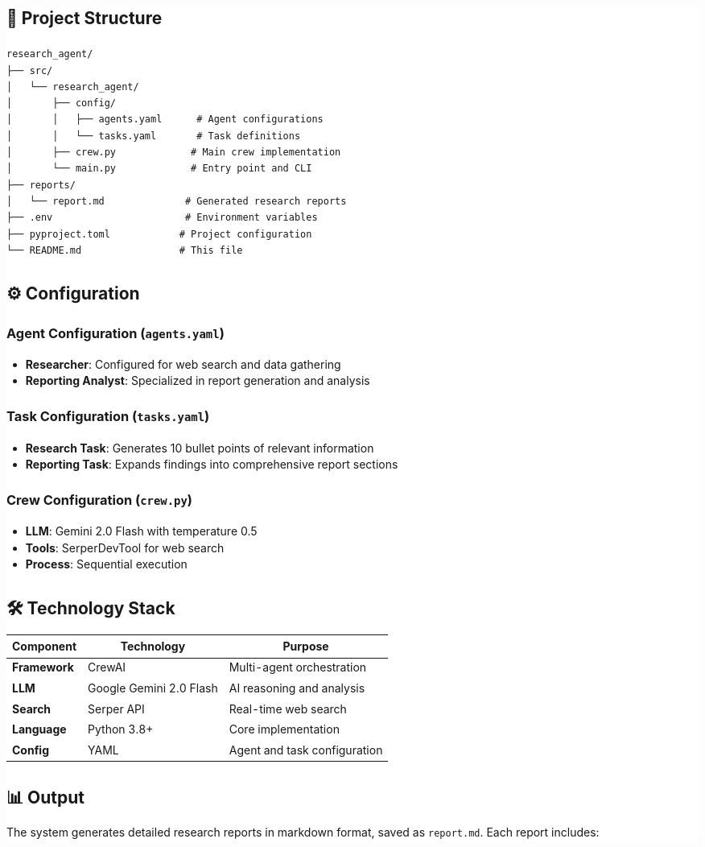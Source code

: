 ## 📁 Project Structure

```
research_agent/
├── src/
│   └── research_agent/
│       ├── config/
│       │   ├── agents.yaml      # Agent configurations
│       │   └── tasks.yaml       # Task definitions
│       ├── crew.py             # Main crew implementation
│       └── main.py             # Entry point and CLI
├── reports/
│   └── report.md              # Generated research reports
├── .env                       # Environment variables
├── pyproject.toml            # Project configuration
└── README.md                 # This file
```

## ⚙️ Configuration

### Agent Configuration (`agents.yaml`)
- **Researcher**: Configured for web search and data gathering
- **Reporting Analyst**: Specialized in report generation and analysis

### Task Configuration (`tasks.yaml`)
- **Research Task**: Generates 10 bullet points of relevant information
- **Reporting Task**: Expands findings into comprehensive report sections

### Crew Configuration (`crew.py`)
- **LLM**: Gemini 2.0 Flash with temperature 0.5
- **Tools**: SerperDevTool for web search
- **Process**: Sequential execution

## 🛠️ Technology Stack

| Component | Technology | Purpose |
|-----------|------------|---------|
| **Framework** | CrewAI | Multi-agent orchestration |
| **LLM** | Google Gemini 2.0 Flash | AI reasoning and analysis |
| **Search** | Serper API | Real-time web search |
| **Language** | Python 3.8+ | Core implementation |
| **Config** | YAML | Agent and task configuration |

## 📊 Output

The system generates detailed research reports in markdown format, saved as `report.md`. Each report includes:
